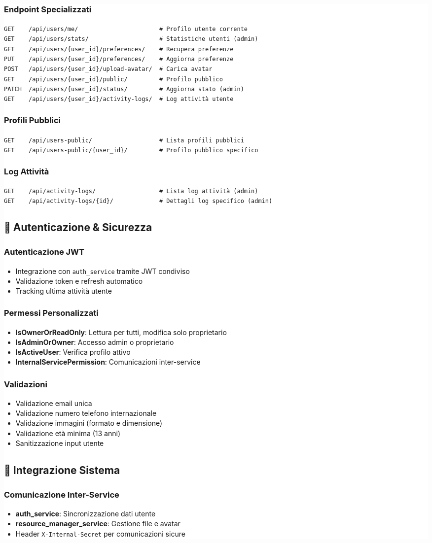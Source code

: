 ### Endpoint Specializzati
```
GET    /api/users/me/                       # Profilo utente corrente
GET    /api/users/stats/                    # Statistiche utenti (admin)
GET    /api/users/{user_id}/preferences/    # Recupera preferenze
PUT    /api/users/{user_id}/preferences/    # Aggiorna preferenze
POST   /api/users/{user_id}/upload-avatar/  # Carica avatar
GET    /api/users/{user_id}/public/         # Profilo pubblico
PATCH  /api/users/{user_id}/status/         # Aggiorna stato (admin)
GET    /api/users/{user_id}/activity-logs/  # Log attività utente
```

### Profili Pubblici
```
GET    /api/users-public/                   # Lista profili pubblici
GET    /api/users-public/{user_id}/         # Profilo pubblico specifico
```

### Log Attività
```
GET    /api/activity-logs/                  # Lista log attività (admin)
GET    /api/activity-logs/{id}/             # Dettagli log specifico (admin)
```

## 🔐 Autenticazione & Sicurezza

### Autenticazione JWT
- Integrazione con `auth_service` tramite JWT condiviso
- Validazione token e refresh automatico
- Tracking ultima attività utente

### Permessi Personalizzati
- **IsOwnerOrReadOnly**: Lettura per tutti, modifica solo proprietario
- **IsAdminOrOwner**: Accesso admin o proprietario
- **IsActiveUser**: Verifica profilo attivo
- **InternalServicePermission**: Comunicazioni inter-service

### Validazioni
- Validazione email unica
- Validazione numero telefono internazionale
- Validazione immagini (formato e dimensione)
- Validazione età minima (13 anni)
- Sanitizzazione input utente

## 🔄 Integrazione Sistema

### Comunicazione Inter-Service
- **auth_service**: Sincronizzazione dati utente
- **resource_manager_service**: Gestione file e avatar
- Header `X-Internal-Secret` per comunicazioni sicure
